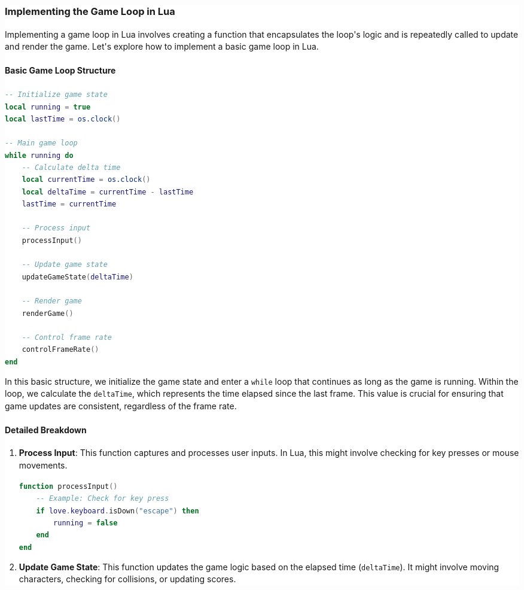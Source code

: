 ### Implementing the Game Loop in Lua

Implementing a game loop in Lua involves creating a function that encapsulates the loop's logic and is repeatedly called to update and render the game. Let's explore how to implement a basic game loop in Lua.

#### Basic Game Loop Structure

```lua
-- Initialize game state
local running = true
local lastTime = os.clock()

-- Main game loop
while running do
    -- Calculate delta time
    local currentTime = os.clock()
    local deltaTime = currentTime - lastTime
    lastTime = currentTime

    -- Process input
    processInput()

    -- Update game state
    updateGameState(deltaTime)

    -- Render game
    renderGame()

    -- Control frame rate
    controlFrameRate()
end
```

In this basic structure, we initialize the game state and enter a `while` loop that continues as long as the game is running. Within the loop, we calculate the `deltaTime`, which represents the time elapsed since the last frame. This value is crucial for ensuring that game updates are consistent, regardless of the frame rate.

#### Detailed Breakdown

1. **Process Input**: This function captures and processes user inputs. In Lua, this might involve checking for key presses or mouse movements.

    ```lua
    function processInput()
        -- Example: Check for key press
        if love.keyboard.isDown("escape") then
            running = false
        end
    end
    ```

2. **Update Game State**: This function updates the game logic based on the elapsed time (`deltaTime`). It might involve moving characters, checking for collisions, or updating scores.
